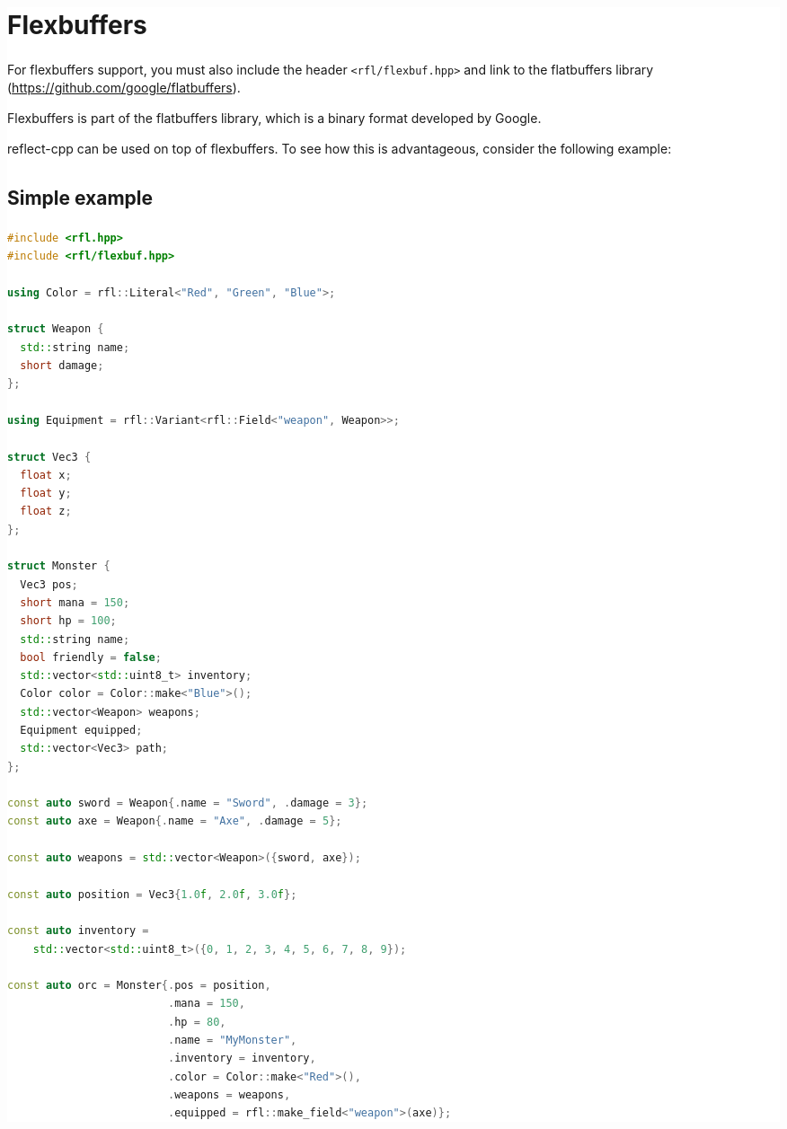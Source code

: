 # Flexbuffers

For flexbuffers support, you must also include the header `<rfl/flexbuf.hpp>` and link to the flatbuffers library (https://github.com/google/flatbuffers).

Flexbuffers is part of the flatbuffers library, which is a binary format developed by Google.

reflect-cpp can be used on top of flexbuffers. To see how this is advantageous, consider the following example:

## Simple example

```cpp
#include <rfl.hpp>
#include <rfl/flexbuf.hpp>

using Color = rfl::Literal<"Red", "Green", "Blue">;

struct Weapon {
  std::string name;
  short damage;
};

using Equipment = rfl::Variant<rfl::Field<"weapon", Weapon>>;

struct Vec3 {
  float x;
  float y;
  float z;
};

struct Monster {
  Vec3 pos;
  short mana = 150;
  short hp = 100;
  std::string name;
  bool friendly = false;
  std::vector<std::uint8_t> inventory;
  Color color = Color::make<"Blue">();
  std::vector<Weapon> weapons;
  Equipment equipped;
  std::vector<Vec3> path;
};

const auto sword = Weapon{.name = "Sword", .damage = 3};
const auto axe = Weapon{.name = "Axe", .damage = 5};

const auto weapons = std::vector<Weapon>({sword, axe});

const auto position = Vec3{1.0f, 2.0f, 3.0f};

const auto inventory =
    std::vector<std::uint8_t>({0, 1, 2, 3, 4, 5, 6, 7, 8, 9});

const auto orc = Monster{.pos = position,
                         .mana = 150,
                         .hp = 80,
                         .name = "MyMonster",
                         .inventory = inventory,
                         .color = Color::make<"Red">(),
                         .weapons = weapons,
                         .equipped = rfl::make_field<"weapon">(axe)};

```